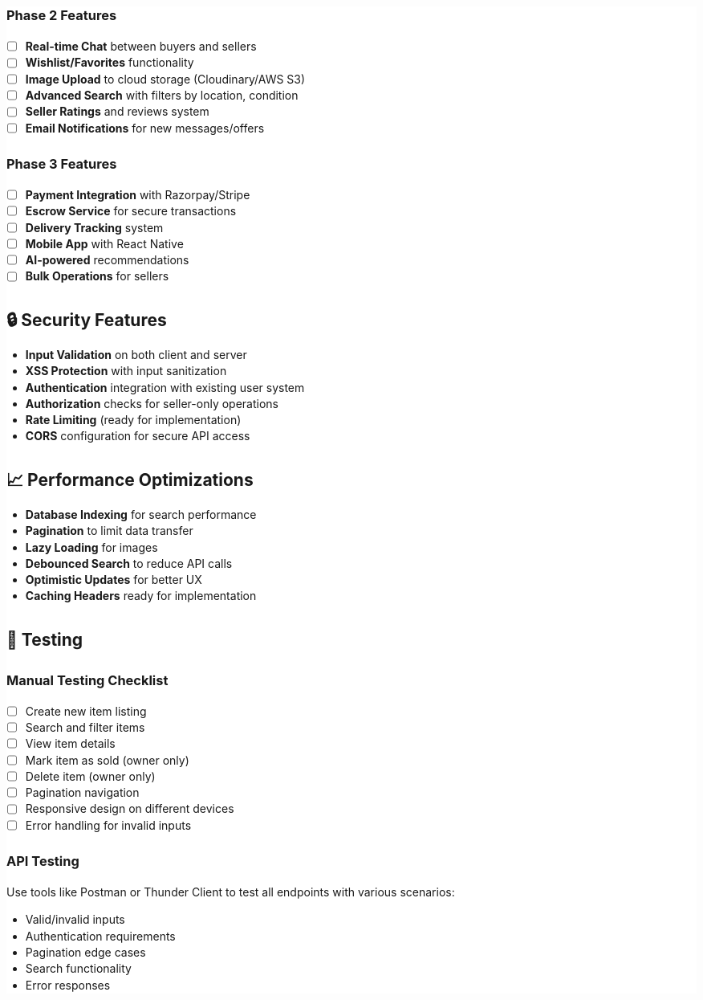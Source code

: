 ### Phase 2 Features
- [ ] **Real-time Chat** between buyers and sellers
- [ ] **Wishlist/Favorites** functionality
- [ ] **Image Upload** to cloud storage (Cloudinary/AWS S3)
- [ ] **Advanced Search** with filters by location, condition
- [ ] **Seller Ratings** and reviews system
- [ ] **Email Notifications** for new messages/offers

### Phase 3 Features
- [ ] **Payment Integration** with Razorpay/Stripe
- [ ] **Escrow Service** for secure transactions
- [ ] **Delivery Tracking** system
- [ ] **Mobile App** with React Native
- [ ] **AI-powered** recommendations
- [ ] **Bulk Operations** for sellers

## 🔒 Security Features

- **Input Validation** on both client and server
- **XSS Protection** with input sanitization
- **Authentication** integration with existing user system
- **Authorization** checks for seller-only operations
- **Rate Limiting** (ready for implementation)
- **CORS** configuration for secure API access

## 📈 Performance Optimizations

- **Database Indexing** for search performance
- **Pagination** to limit data transfer
- **Lazy Loading** for images
- **Debounced Search** to reduce API calls
- **Optimistic Updates** for better UX
- **Caching Headers** ready for implementation

## 🧪 Testing

### Manual Testing Checklist
- [ ] Create new item listing
- [ ] Search and filter items
- [ ] View item details
- [ ] Mark item as sold (owner only)
- [ ] Delete item (owner only)
- [ ] Pagination navigation
- [ ] Responsive design on different devices
- [ ] Error handling for invalid inputs

### API Testing
Use tools like Postman or Thunder Client to test all endpoints with various scenarios:
- Valid/invalid inputs
- Authentication requirements
- Pagination edge cases
- Search functionality
- Error responses
